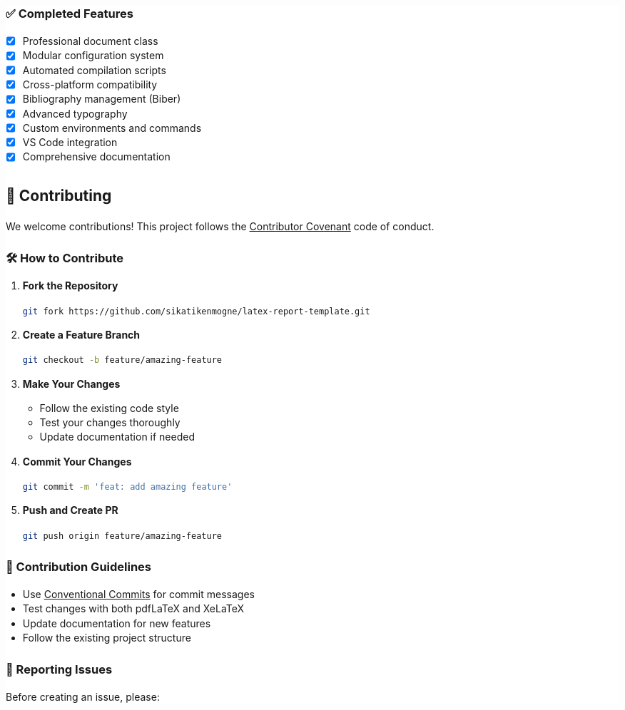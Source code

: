 ### ✅ Completed Features

- [x] Professional document class
- [x] Modular configuration system
- [x] Automated compilation scripts
- [x] Cross-platform compatibility
- [x] Bibliography management (Biber)
- [x] Advanced typography
- [x] Custom environments and commands
- [x] VS Code integration
- [x] Comprehensive documentation

## 🤝 Contributing

We welcome contributions! This project follows the [Contributor Covenant](https://www.contributor-covenant.org/) code of conduct.

### 🛠️ How to Contribute

1. **Fork the Repository**
   ```bash
   git fork https://github.com/sikatikenmogne/latex-report-template.git
   ```

2. **Create a Feature Branch**
   ```bash
   git checkout -b feature/amazing-feature
   ```

3. **Make Your Changes**
   - Follow the existing code style
   - Test your changes thoroughly
   - Update documentation if needed

4. **Commit Your Changes**
   ```bash
   git commit -m 'feat: add amazing feature'
   ```

5. **Push and Create PR**
   ```bash
   git push origin feature/amazing-feature
   ```

### 📝 Contribution Guidelines

- Use [Conventional Commits](https://conventionalcommits.org/) for commit messages
- Test changes with both pdfLaTeX and XeLaTeX
- Update documentation for new features
- Follow the existing project structure

### 🐛 Reporting Issues

Before creating an issue, please:
